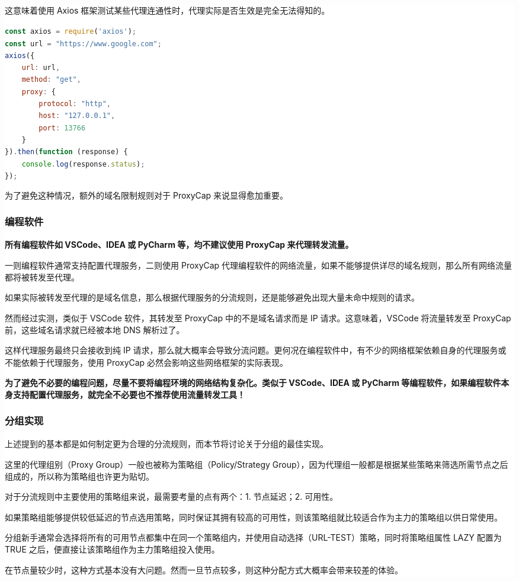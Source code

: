 这意味着使用 Axios 框架测试某些代理连通性时，代理实际是否生效是完全无法得知的。

```javascript
const axios = require('axios');
const url = "https://www.google.com";
axios({
    url: url,
    method: "get",
    proxy: {
        protocol: "http",
        host: "127.0.0.1",
        port: 13766
    }
}).then(function (response) {
    console.log(response.status);
});
```

为了避免这种情况，额外的域名限制规则对于 ProxyCap 来说显得愈加重要。

### 编程软件

**所有编程软件如 VSCode、IDEA 或 PyCharm 等，均不建议使用 ProxyCap 来代理转发流量。**

一则编程软件通常支持配置代理服务，二则使用 ProxyCap 代理编程软件的网络流量，如果不能够提供详尽的域名规则，那么所有网络流量都将被转发至代理。

如果实际被转发至代理的是域名信息，那么根据代理服务的分流规则，还是能够避免出现大量未命中规则的请求。

然而经过实测，类似于 VSCode 软件，其转发至 ProxyCap 中的不是域名请求而是 IP 请求。这意味着，VSCode 将流量转发至 ProxyCap 前，这些域名请求就已经被本地 DNS 解析过了。

这样代理服务最终只会接收到纯 IP 请求，那么就大概率会导致分流问题。更何况在编程软件中，有不少的网络框架依赖自身的代理服务或不能依赖于代理服务，使用 ProxyCap 必然会影响这些网络框架的实际表现。

**为了避免不必要的编程问题，尽量不要将编程环境的网络结构复杂化。类似于 VSCode、IDEA 或 PyCharm 等编程软件，如果编程软件本身支持配置代理服务，就完全不必要也不推荐使用流量转发工具！**

### 分组实现

上述提到的基本都是如何制定更为合理的分流规则，而本节将讨论关于分组的最佳实现。

这里的代理组别（Proxy Group）一般也被称为策略组（Policy/Strategy Group），因为代理组一般都是根据某些策略来筛选所需节点之后组成的，所以称为策略组也许更为贴切。

对于分流规则中主要使用的策略组来说，最需要考量的点有两个：1. 节点延迟；2. 可用性。

如果策略组能够提供较低延迟的节点选用策略，同时保证其拥有较高的可用性，则该策略组就比较适合作为主力的策略组以供日常使用。

分组新手通常会选择将所有的可用节点都集中在同一个策略组内，并使用自动选择（URL-TEST）策略，同时将策略组属性 LAZY 配置为 TRUE 之后，便直接让该策略组作为主力策略组投入使用。

在节点量较少时，这种方式基本没有大问题。然而一旦节点较多，则这种分配方式大概率会带来较差的体验。
